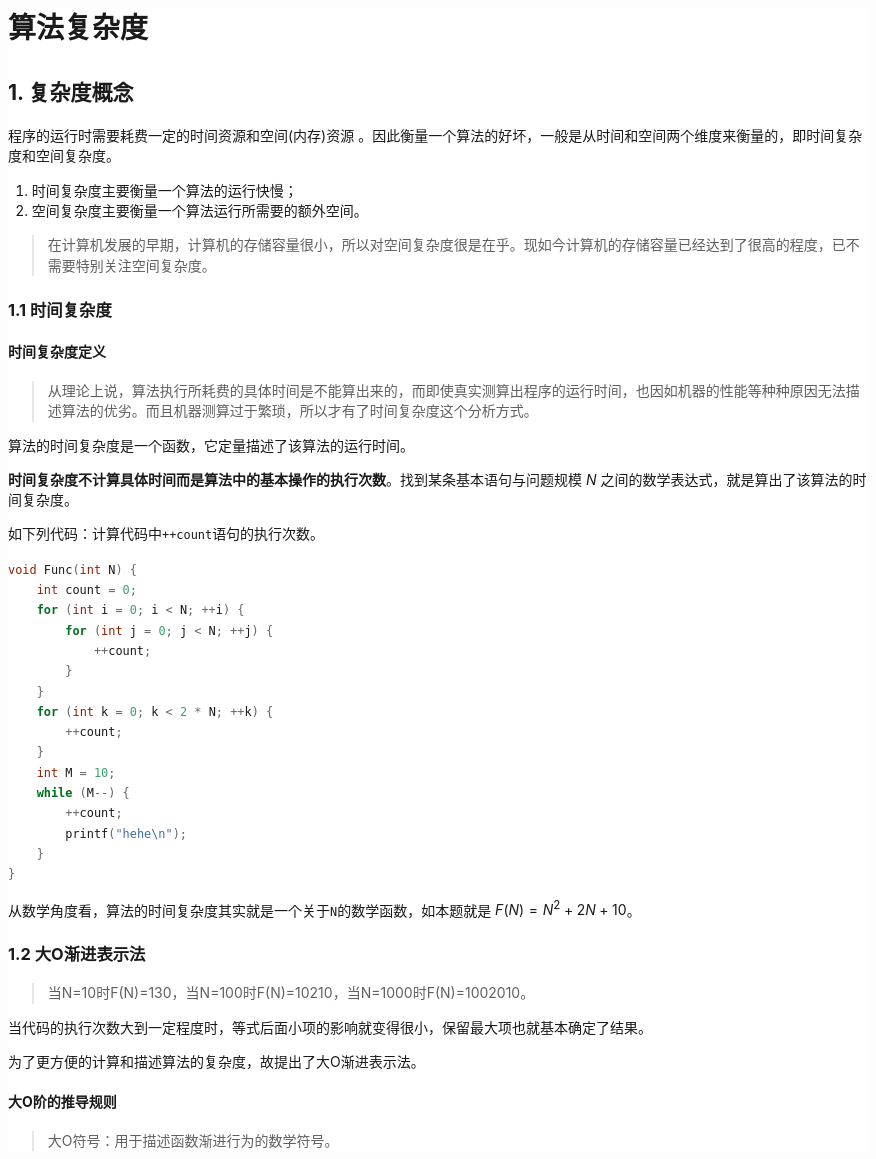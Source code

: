 # 算法复杂度

## 1. 复杂度概念

程序的运行时需要耗费一定的时间资源和空间(内存)资源 。因此衡量一个算法的好坏，一般是从时间和空间两个维度来衡量的，即时间复杂度和空间复杂度。

1. 时间复杂度主要衡量一个算法的运行快慢；
2. 空间复杂度主要衡量一个算法运行所需要的额外空间。

> 在计算机发展的早期，计算机的存储容量很小，所以对空间复杂度很是在乎。现如今计算机的存储容量已经达到了很高的程度，已不需要特别关注空间复杂度。

### 1.1 时间复杂度

#### 时间复杂度定义

> 从理论上说，算法执行所耗费的具体时间是不能算出来的，而即使真实测算出程序的运行时间，也因如机器的性能等种种原因无法描述算法的优劣。而且机器测算过于繁琐，所以才有了时间复杂度这个分析方式。

算法的时间复杂度是一个函数，它定量描述了该算法的运行时间。

**时间复杂度不计算具体时间而是算法中的基本操作的执行次数**。找到某条基本语句与问题规模 $N$ 之间的数学表达式，就是算出了该算法的时间复杂度。

如下列代码：计算代码中`++count`语句的执行次数。

~~~c
void Func(int N) {
	int count = 0;
	for (int i = 0; i < N; ++i) {
		for (int j = 0; j < N; ++j) {
			++count;
		}
	}
	for (int k = 0; k < 2 * N; ++k) {
		++count; 
    }
	int M = 10;
	while (M--) {
		++count;
        printf("hehe\n");
	}
}
~~~

从数学角度看，算法的时间复杂度其实就是一个关于`N`的数学函数，如本题就是 $F(N)=N^2+2N+10$。

### 1.2 大O渐进表示法

> 当N=10时F(N)=130，当N=100时F(N)=10210，当N=1000时F(N)=1002010。 

当代码的执行次数大到一定程度时，等式后面小项的影响就变得很小，保留最大项也就基本确定了结果。

为了更方便的计算和描述算法的复杂度，故提出了大O渐进表示法。

#### 大O阶的推导规则

> 大O符号：用于描述函数渐进行为的数学符号。

